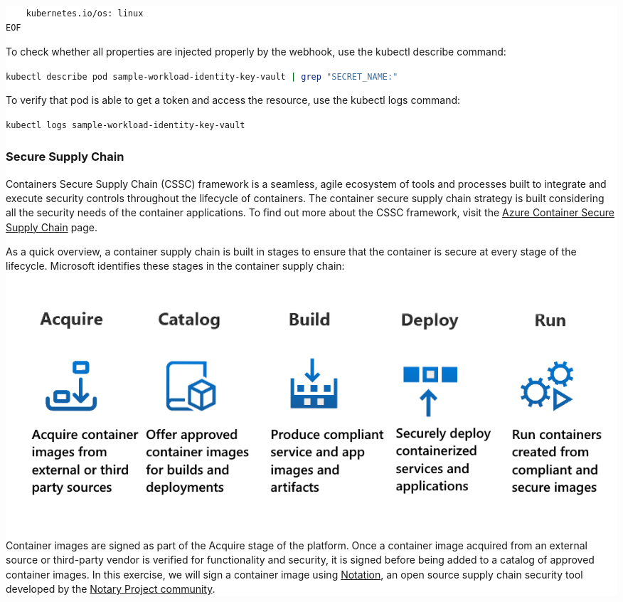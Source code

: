```bash
    kubernetes.io/os: linux
EOF
```

To check whether all properties are injected properly by the webhook, use the kubectl describe command:

```bash
kubectl describe pod sample-workload-identity-key-vault | grep "SECRET_NAME:"
```

To verify that pod is able to get a token and access the resource, use the kubectl logs command:

```bash
kubectl logs sample-workload-identity-key-vault
```

### Secure Supply Chain

Containers Secure Supply Chain (CSSC) framework is a seamless, agile ecosystem of tools and processes built to integrate and execute security controls throughout the lifecycle of containers. The container secure supply chain strategy is built considering all the security needs of the container applications. To find out more about the CSSC framework, visit the [Azure Container Secure Supply Chain](https://learn.microsoft.com/azure/security/container-secure-supply-chain/articles/container-secure-supply-chain-implementation/containers-secure-supply-chain-overview) page.

As a quick overview, a container supply chain is built in stages to ensure that the container is secure at every stage of the lifecycle. Microsoft identifies these stages in the container supply chain:

![secure supply chain](./assets/secure-supply-chain.png)

Container images are signed as part of the Acquire stage of the platform. Once a container image acquired from an external source or third-party vendor is verified for functionality and security, it is signed before being added to a catalog of approved container images. In this exercise, we will sign a container image using [Notation](https://github.com/notaryproject/notation), an open source supply chain security tool developed by the [Notary Project community](https://notaryproject.dev/).
